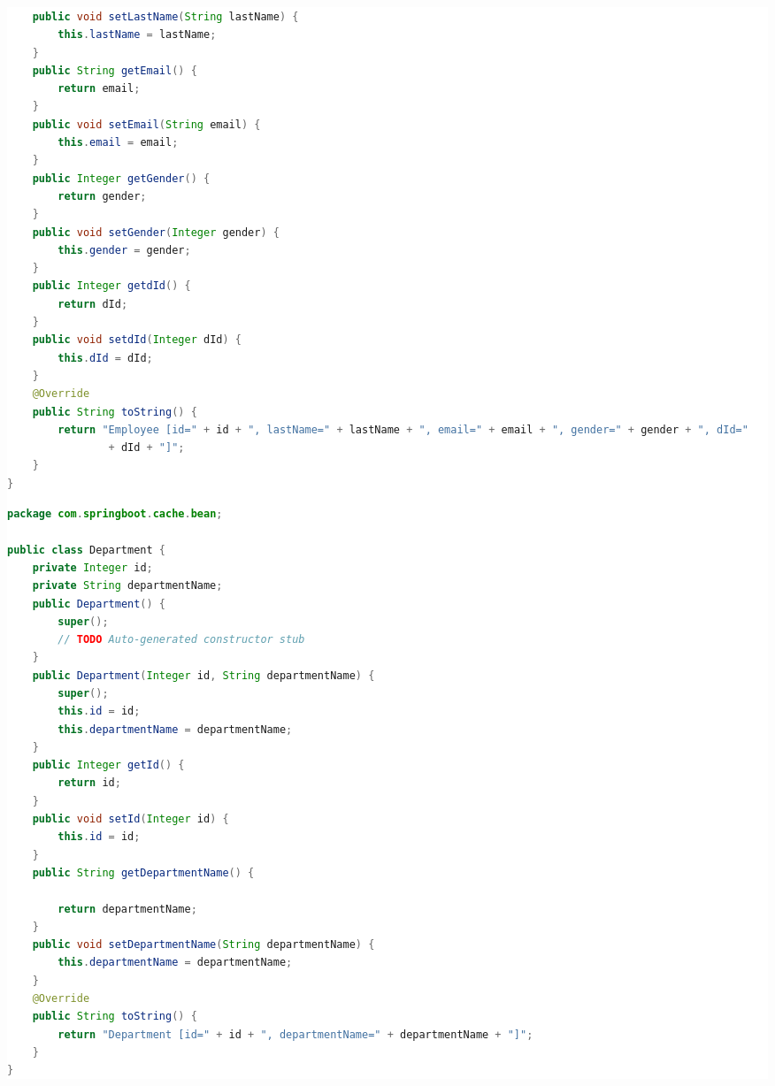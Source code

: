 ```java
	public void setLastName(String lastName) {
		this.lastName = lastName;
	}
	public String getEmail() {
		return email;
	}
	public void setEmail(String email) {
		this.email = email;
	}
	public Integer getGender() {
		return gender;
	}
	public void setGender(Integer gender) {
		this.gender = gender;
	}
	public Integer getdId() {
		return dId;
	}
	public void setdId(Integer dId) {
		this.dId = dId;
	}
	@Override
	public String toString() {
		return "Employee [id=" + id + ", lastName=" + lastName + ", email=" + email + ", gender=" + gender + ", dId="
				+ dId + "]";
	}
}
```

```java
package com.springboot.cache.bean;

public class Department {
    private Integer id;
    private String departmentName;
    public Department() {
        super();
        // TODO Auto-generated constructor stub
    }
    public Department(Integer id, String departmentName) {
        super();
        this.id = id;
        this.departmentName = departmentName;
    }
    public Integer getId() {
        return id;
    }
    public void setId(Integer id) {
        this.id = id;
    }
    public String getDepartmentName() {

        return departmentName;
    }
    public void setDepartmentName(String departmentName) {
        this.departmentName = departmentName;
    }
    @Override
    public String toString() {
        return "Department [id=" + id + ", departmentName=" + departmentName + "]";
    }
}
```